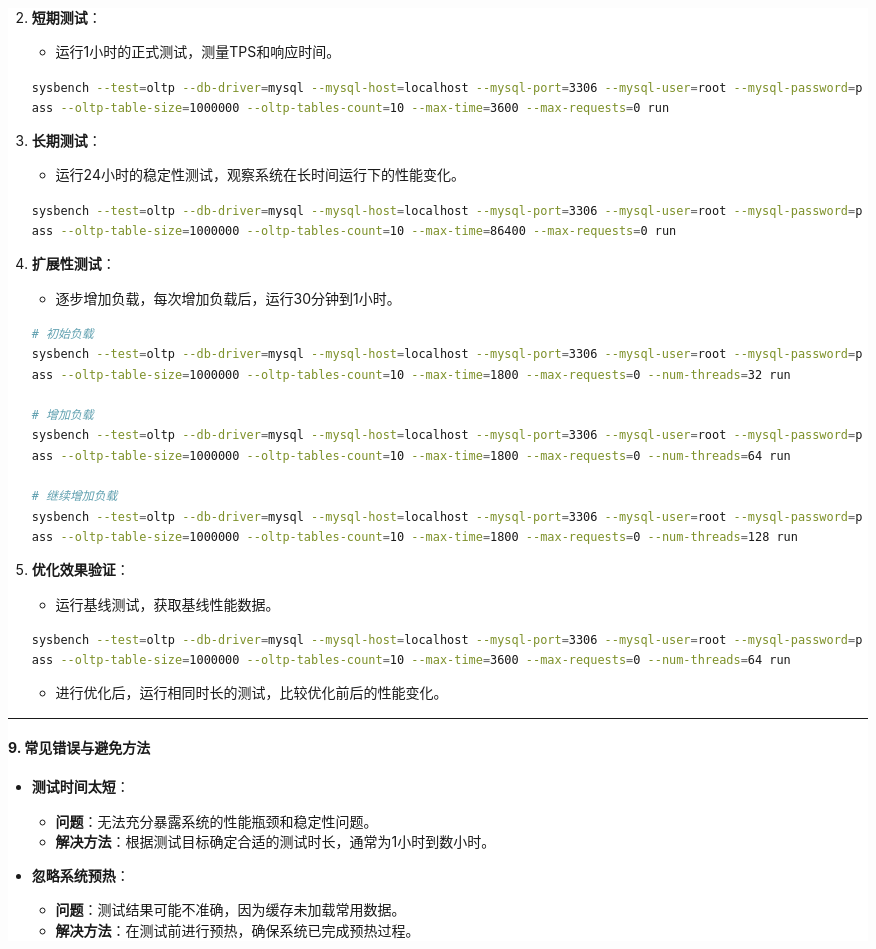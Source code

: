 2. **短期测试**：
   - 运行1小时的正式测试，测量TPS和响应时间。
   ```bash
   sysbench --test=oltp --db-driver=mysql --mysql-host=localhost --mysql-port=3306 --mysql-user=root --mysql-password=pass --oltp-table-size=1000000 --oltp-tables-count=10 --max-time=3600 --max-requests=0 run
   ```

3. **长期测试**：
   - 运行24小时的稳定性测试，观察系统在长时间运行下的性能变化。
   ```bash
   sysbench --test=oltp --db-driver=mysql --mysql-host=localhost --mysql-port=3306 --mysql-user=root --mysql-password=pass --oltp-table-size=1000000 --oltp-tables-count=10 --max-time=86400 --max-requests=0 run
   ```

4. **扩展性测试**：
   - 逐步增加负载，每次增加负载后，运行30分钟到1小时。
   ```bash
   # 初始负载
   sysbench --test=oltp --db-driver=mysql --mysql-host=localhost --mysql-port=3306 --mysql-user=root --mysql-password=pass --oltp-table-size=1000000 --oltp-tables-count=10 --max-time=1800 --max-requests=0 --num-threads=32 run
   
   # 增加负载
   sysbench --test=oltp --db-driver=mysql --mysql-host=localhost --mysql-port=3306 --mysql-user=root --mysql-password=pass --oltp-table-size=1000000 --oltp-tables-count=10 --max-time=1800 --max-requests=0 --num-threads=64 run
   
   # 继续增加负载
   sysbench --test=oltp --db-driver=mysql --mysql-host=localhost --mysql-port=3306 --mysql-user=root --mysql-password=pass --oltp-table-size=1000000 --oltp-tables-count=10 --max-time=1800 --max-requests=0 --num-threads=128 run
   ```

5. **优化效果验证**：
   - 运行基线测试，获取基线性能数据。
   ```bash
   sysbench --test=oltp --db-driver=mysql --mysql-host=localhost --mysql-port=3306 --mysql-user=root --mysql-password=pass --oltp-table-size=1000000 --oltp-tables-count=10 --max-time=3600 --max-requests=0 --num-threads=64 run
   ```
   - 进行优化后，运行相同时长的测试，比较优化前后的性能变化。

---

#### **9. 常见错误与避免方法**

- **测试时间太短**：
  - **问题**：无法充分暴露系统的性能瓶颈和稳定性问题。
  - **解决方法**：根据测试目标确定合适的测试时长，通常为1小时到数小时。

- **忽略系统预热**：
  - **问题**：测试结果可能不准确，因为缓存未加载常用数据。
  - **解决方法**：在测试前进行预热，确保系统已完成预热过程。
